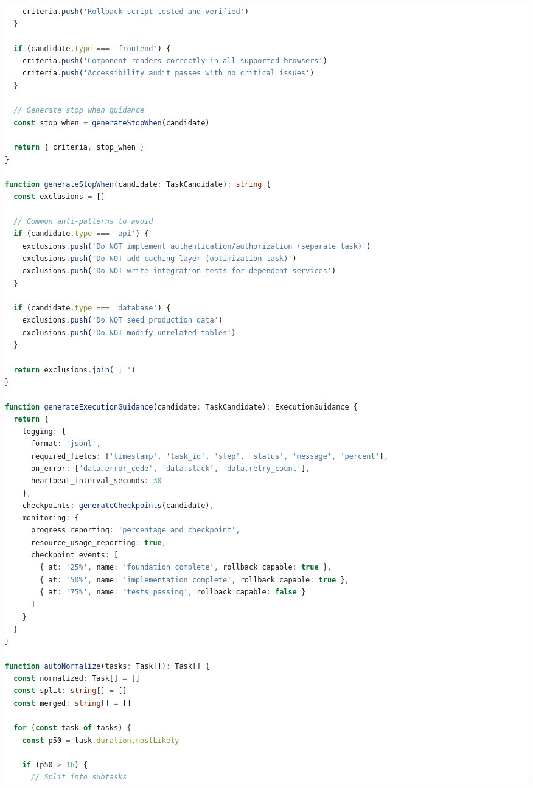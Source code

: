 ```typescript
    criteria.push('Rollback script tested and verified')
  }
  
  if (candidate.type === 'frontend') {
    criteria.push('Component renders correctly in all supported browsers')
    criteria.push('Accessibility audit passes with no critical issues')
  }
  
  // Generate stop_when guidance
  const stop_when = generateStopWhen(candidate)
  
  return { criteria, stop_when }
}

function generateStopWhen(candidate: TaskCandidate): string {
  const exclusions = []
  
  // Common anti-patterns to avoid
  if (candidate.type === 'api') {
    exclusions.push('Do NOT implement authentication/authorization (separate task)')
    exclusions.push('Do NOT add caching layer (optimization task)')
    exclusions.push('Do NOT write integration tests for dependent services')
  }
  
  if (candidate.type === 'database') {
    exclusions.push('Do NOT seed production data')
    exclusions.push('Do NOT modify unrelated tables')
  }
  
  return exclusions.join('; ')
}

function generateExecutionGuidance(candidate: TaskCandidate): ExecutionGuidance {
  return {
    logging: {
      format: 'jsonl',
      required_fields: ['timestamp', 'task_id', 'step', 'status', 'message', 'percent'],
      on_error: ['data.error_code', 'data.stack', 'data.retry_count'],
      heartbeat_interval_seconds: 30
    },
    checkpoints: generateCheckpoints(candidate),
    monitoring: {
      progress_reporting: 'percentage_and_checkpoint',
      resource_usage_reporting: true,
      checkpoint_events: [
        { at: '25%', name: 'foundation_complete', rollback_capable: true },
        { at: '50%', name: 'implementation_complete', rollback_capable: true },
        { at: '75%', name: 'tests_passing', rollback_capable: false }
      ]
    }
  }
}

function autoNormalize(tasks: Task[]): Task[] {
  const normalized: Task[] = []
  const split: string[] = []
  const merged: string[] = []
  
  for (const task of tasks) {
    const p50 = task.duration.mostLikely
    
    if (p50 > 16) {
      // Split into subtasks
```